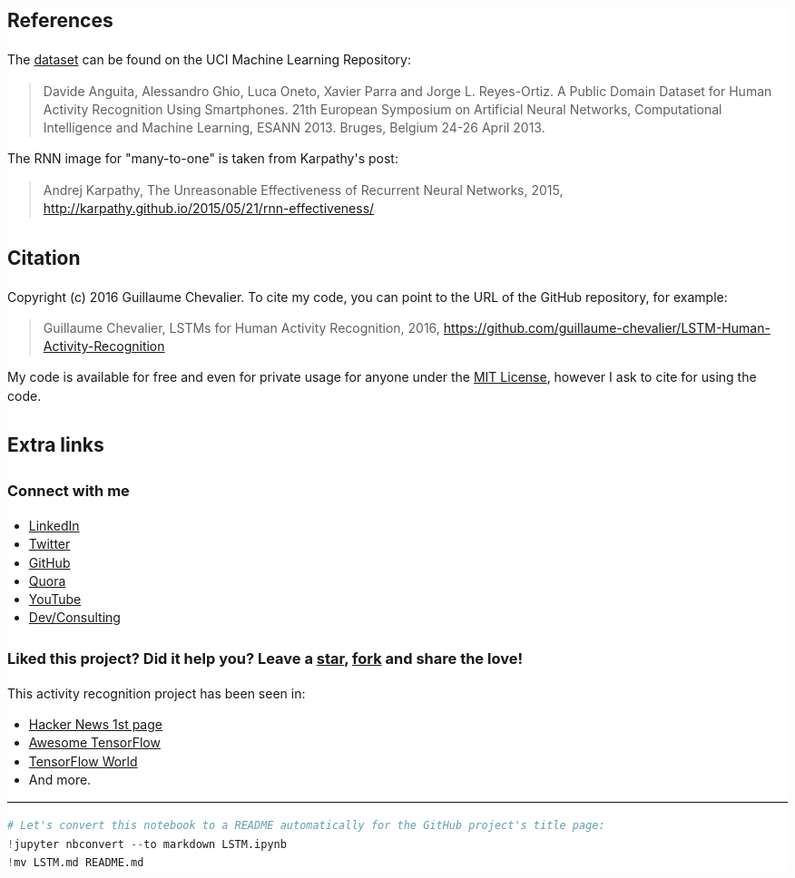 
## References

The [dataset](https://archive.ics.uci.edu/ml/datasets/Human+Activity+Recognition+Using+Smartphones) can be found on the UCI Machine Learning Repository: 

> Davide Anguita, Alessandro Ghio, Luca Oneto, Xavier Parra and Jorge L. Reyes-Ortiz. A Public Domain Dataset for Human Activity Recognition Using Smartphones. 21th European Symposium on Artificial Neural Networks, Computational Intelligence and Machine Learning, ESANN 2013. Bruges, Belgium 24-26 April 2013.

The RNN image for "many-to-one" is taken from Karpathy's post: 

> Andrej Karpathy, The Unreasonable Effectiveness of Recurrent Neural Networks, 2015, 
> http://karpathy.github.io/2015/05/21/rnn-effectiveness/

## Citation

Copyright (c) 2016 Guillaume Chevalier. To cite my code, you can point to the URL of the GitHub repository, for example: 

> Guillaume Chevalier, LSTMs for Human Activity Recognition, 2016, 
> https://github.com/guillaume-chevalier/LSTM-Human-Activity-Recognition

My code is available for free and even for private usage for anyone under the [MIT License](https://github.com/guillaume-chevalier/LSTM-Human-Activity-Recognition/blob/master/LICENSE), however I ask to cite for using the code. 

## Extra links

### Connect with me

- [LinkedIn](https://ca.linkedin.com/in/chevalierg)
- [Twitter](https://twitter.com/guillaume_che)
- [GitHub](https://github.com/guillaume-chevalier/)
- [Quora](https://www.quora.com/profile/Guillaume-Chevalier-2)
- [YouTube](https://www.youtube.com/c/GuillaumeChevalier)
- [Dev/Consulting](http://www.neuraxio.com/en/)

### Liked this project? Did it help you? Leave a [star](https://github.com/guillaume-chevalier/LSTM-Human-Activity-Recognition/stargazers), [fork](https://github.com/guillaume-chevalier/LSTM-Human-Activity-Recognition/network/members) and share the love!

This activity recognition project has been seen in:

- [Hacker News 1st page](https://news.ycombinator.com/item?id=13049143)
- [Awesome TensorFlow](https://github.com/jtoy/awesome-tensorflow#tutorials)
- [TensorFlow World](https://github.com/astorfi/TensorFlow-World#some-useful-tutorials)
- And more.

---



```python
# Let's convert this notebook to a README automatically for the GitHub project's title page:
!jupyter nbconvert --to markdown LSTM.ipynb
!mv LSTM.md README.md
```
